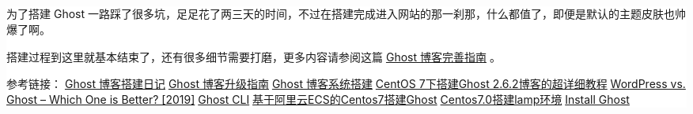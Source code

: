 为了搭建 Ghost 一路踩了很多坑，足足花了两三天的时间，不过在搭建完成进入网站的那一刹那，什么都值了，即便是默认的主题皮肤也帅爆了啊。

搭建过程到这里就基本结束了，还有很多细节需要打磨，更多内容请参阅这篇 [Ghost 博客完善指南](https://shevakuilin.com/ghost-guide/) 。

参考链接：
[Ghost 博客搭建日记](https://halfrost.com/ghost_build/)
[Ghost 博客升级指南](https://halfrost.com/ghost_update/)
[Ghost 博客系统搭建](https://myfirstwon.com/ghost-install/)
[CentOS 7下搭建Ghost 2.6.2博客的超详细教程](https://art3mis.info/chao-xiang-xi-centos-7da-jian-ghost-2-6-2bo-ke-jiao-cheng/)
[WordPress vs. Ghost – Which One is Better? [2019]](https://wphive.com/reviews/wordpress-vs-ghost-which-one-is-better/)
[Ghost CLI](https://ghost.org/docs/api/v2/ghost-cli/)
[基于阿里云ECS的Centos7搭建Ghost](https://segmentfault.com/a/1190000010158007)
[Centos7.0搭建lamp环境](http://blog.6le6le.com/?p=140)
[Install Ghost](https://ghost.org/docs/install/ubuntu/#create-a-directory)
